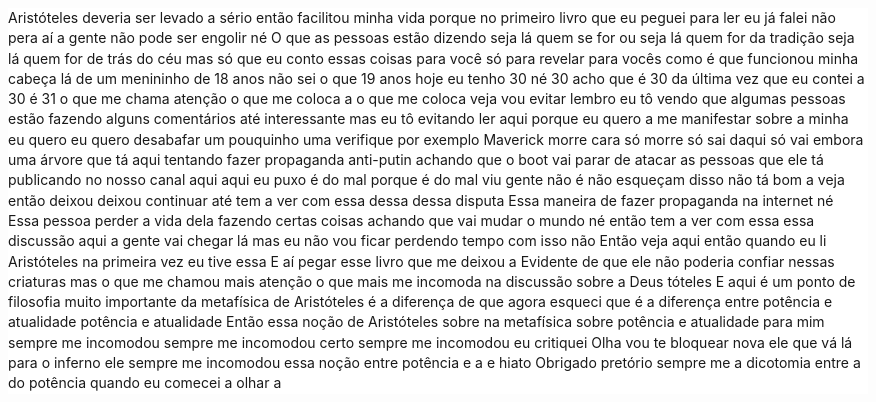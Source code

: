 Aristóteles deveria ser levado a sério
então facilitou minha vida porque no
primeiro livro que eu peguei para ler eu
já falei não pera aí a gente não pode
ser engolir né O que as pessoas estão
dizendo seja lá quem se for ou seja lá
quem for da tradição seja lá quem for de
trás do céu
mas só que eu conto essas coisas para
você só para revelar para vocês como é
que funcionou minha cabeça lá de um
menininho de 18 anos não sei o que 19
anos hoje eu tenho 30 né 30 acho que é
30 da última vez que eu contei a 30 é 31
o que me chama atenção o que me coloca a
o que me coloca veja vou evitar lembro
eu tô vendo que algumas pessoas estão
fazendo alguns comentários até
interessante mas eu tô evitando ler aqui
porque eu quero a me manifestar sobre a
minha eu quero eu quero desabafar um
pouquinho uma verifique por exemplo
Maverick morre cara só morre só sai
daqui só vai embora uma árvore que tá
aqui tentando fazer propaganda
anti-putin achando que o boot vai parar
de atacar as pessoas que ele tá
publicando no nosso canal aqui aqui eu
puxo é do mal porque é do mal viu gente
não é não esqueçam disso não tá bom a
veja então deixou deixou continuar até
tem a ver com essa dessa dessa disputa
Essa maneira de fazer propaganda na
internet né Essa pessoa perder a vida
dela fazendo certas coisas achando que
vai mudar o mundo né então tem a ver com
essa essa discussão aqui a gente vai
chegar lá mas eu não vou ficar perdendo
tempo com isso não Então veja aqui então
quando eu li Aristóteles na primeira vez
eu tive essa E aí pegar esse livro que
me deixou a
Evidente de que ele não poderia confiar
nessas criaturas mas o que me chamou
mais atenção o que mais me incomoda na
discussão sobre a Deus tóteles E aqui é
um ponto de filosofia muito importante
da metafísica de Aristóteles é a
diferença de
que agora esqueci que é a diferença
entre
potência e atualidade potência e
atualidade Então essa noção de
Aristóteles sobre na metafísica sobre
potência e
atualidade para mim sempre me incomodou
sempre me incomodou certo sempre me
incomodou eu critiquei Olha vou te
bloquear nova ele que vá lá para o
inferno
ele sempre me incomodou essa noção entre
potência e a e hiato Obrigado pretório
sempre me a dicotomia entre a do
potência quando eu comecei a olhar a